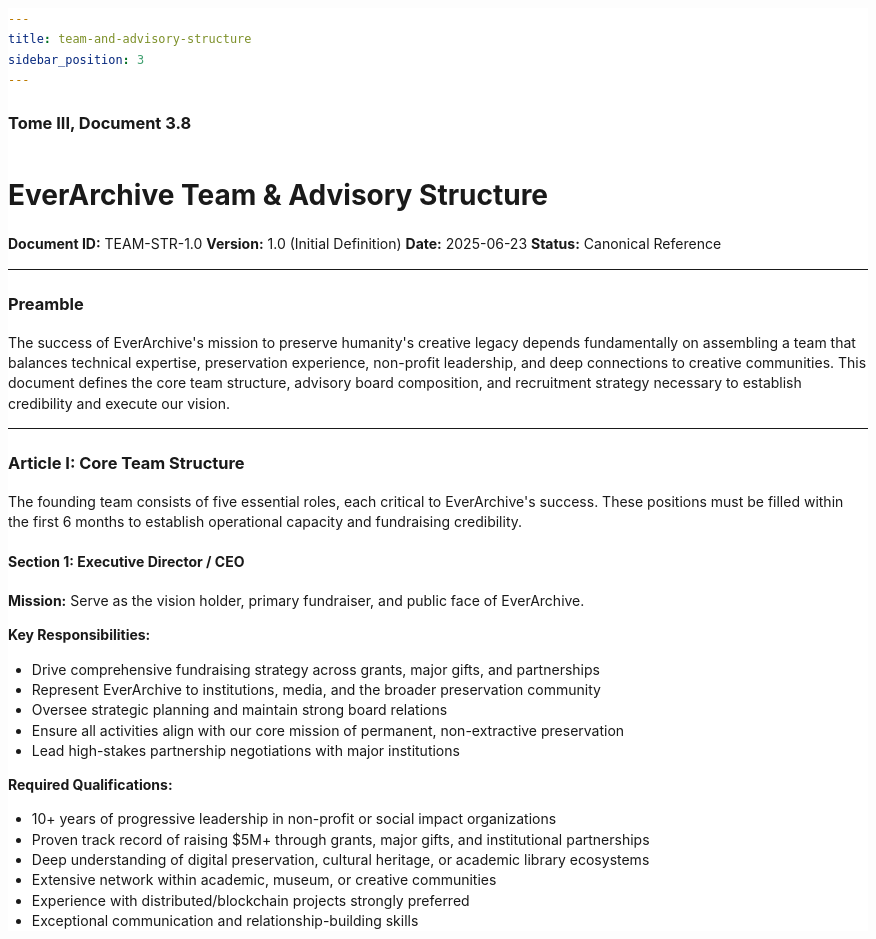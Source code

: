 ```yaml
---
title: team-and-advisory-structure
sidebar_position: 3
---
```


### **Tome III, Document 3.8**

# EverArchive Team & Advisory Structure

**Document ID:** TEAM-STR-1.0
**Version:** 1.0 (Initial Definition)
**Date:** 2025-06-23
**Status:** Canonical Reference

---

### **Preamble**

The success of EverArchive's mission to preserve humanity's creative legacy depends fundamentally on assembling a team that balances technical expertise, preservation experience, non-profit leadership, and deep connections to creative communities. This document defines the core team structure, advisory board composition, and recruitment strategy necessary to establish credibility and execute our vision.

---

### **Article I: Core Team Structure**

The founding team consists of five essential roles, each critical to EverArchive's success. These positions must be filled within the first 6 months to establish operational capacity and fundraising credibility.

#### **Section 1: Executive Director / CEO**

**Mission:** Serve as the vision holder, primary fundraiser, and public face of EverArchive.

**Key Responsibilities:**
- Drive comprehensive fundraising strategy across grants, major gifts, and partnerships
- Represent EverArchive to institutions, media, and the broader preservation community
- Oversee strategic planning and maintain strong board relations
- Ensure all activities align with our core mission of permanent, non-extractive preservation
- Lead high-stakes partnership negotiations with major institutions

**Required Qualifications:**
- 10+ years of progressive leadership in non-profit or social impact organizations
- Proven track record of raising $5M+ through grants, major gifts, and institutional partnerships
- Deep understanding of digital preservation, cultural heritage, or academic library ecosystems
- Extensive network within academic, museum, or creative communities
- Experience with distributed/blockchain projects strongly preferred
- Exceptional communication and relationship-building skills
